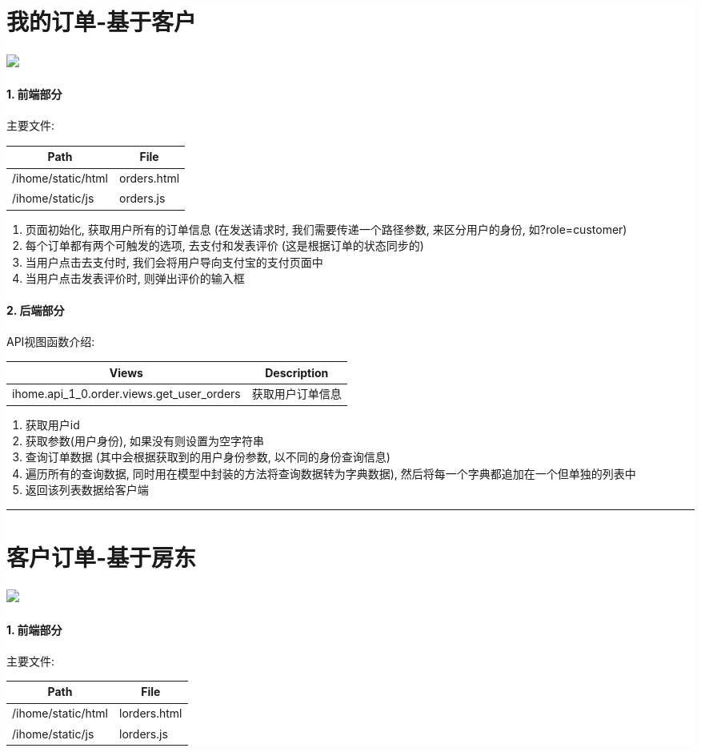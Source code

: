 

# 我的订单-基于客户

![](http://image.weidong168.com/ihome_my_order.jpg)



#### 1. 前端部分

主要文件:

| Path               | File       |
| ------------------ | ---------- |
| /ihome/static/html | orders.html |
| /ihome/static/js   | orders.js |

1. 页面初始化, 获取用户所有的订单信息 (在发送请求时, 我们需要传递一个路径参数, 来区分用户的身份, 如?role=customer)
2. 每个订单都有两个可触发的选项, 去支付和发表评价 (这是根据订单的状态同步的)
3. 当用户点击去支付时, 我们会将用户导向支付宝的支付页面中
4. 当用户点击发表评价时, 则弹出评价的输入框



####  2. 后端部分

API视图函数介绍:

| Views                                     | Description      |
| ----------------------------------------- | ---------------- |
| ihome.api_1_0.order.views.get_user_orders | 获取用户订单信息 |

1. 获取用户id
2. 获取参数(用户身份), 如果没有则设置为空字符串
3. 查询订单数据 (其中会根据获取到的用户身份参数, 以不同的身份查询信息)
4. 遍历所有的查询数据, 同时用在模型中封装的方法将查询数据转为字典数据), 然后将每一个字典都追加在一个但单独的列表中
5. 返回该列表数据给客户端

----



# 客户订单-基于房东

![](http://image.weidong168.com/ihome_client_order.jpg)



#### 1. 前端部分

主要文件:

| Path               | File       |
| ------------------ | ---------- |
| /ihome/static/html | lorders.html |
| /ihome/static/js   | lorders.js |
